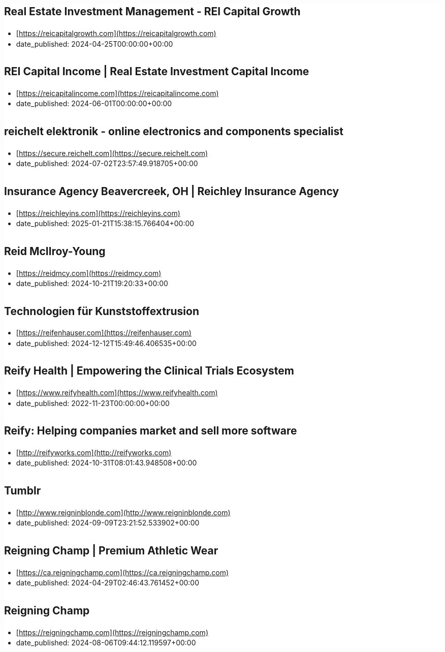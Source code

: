  ## Real Estate Investment Management - REI Capital Growth
 - [https://reicapitalgrowth.com](https://reicapitalgrowth.com)
 - date_published: 2024-04-25T00:00:00+00:00

 ## REI Capital Income | Real Estate Investment Capital Income
 - [https://reicapitalincome.com](https://reicapitalincome.com)
 - date_published: 2024-06-01T00:00:00+00:00

 ## reichelt elektronik - online electronics and components specialist
 - [https://secure.reichelt.com](https://secure.reichelt.com)
 - date_published: 2024-07-02T23:57:49.918705+00:00

 ## Insurance Agency Beavercreek, OH | Reichley Insurance Agency
 - [https://reichleyins.com](https://reichleyins.com)
 - date_published: 2025-01-21T15:38:15.766404+00:00

 ## Reid McIlroy-Young
 - [https://reidmcy.com](https://reidmcy.com)
 - date_published: 2024-10-21T19:20:33+00:00

 ## Technologien für Kunststoffextrusion
 - [https://reifenhauser.com](https://reifenhauser.com)
 - date_published: 2024-12-12T15:49:46.406535+00:00

 ## Reify Health | Empowering the Clinical Trials Ecosystem
 - [https://www.reifyhealth.com](https://www.reifyhealth.com)
 - date_published: 2022-11-23T00:00:00+00:00

 ## Reify: Helping companies market and sell more software
 - [http://reifyworks.com](http://reifyworks.com)
 - date_published: 2024-10-31T08:01:43.948508+00:00

 ## Tumblr
 - [http://www.reigninblonde.com](http://www.reigninblonde.com)
 - date_published: 2024-09-09T23:21:52.533902+00:00

 ## Reigning Champ | Premium Athletic Wear
 - [https://ca.reigningchamp.com](https://ca.reigningchamp.com)
 - date_published: 2024-04-29T02:46:43.761452+00:00

 ## Reigning Champ
 - [https://reigningchamp.com](https://reigningchamp.com)
 - date_published: 2024-08-06T09:44:12.119597+00:00
